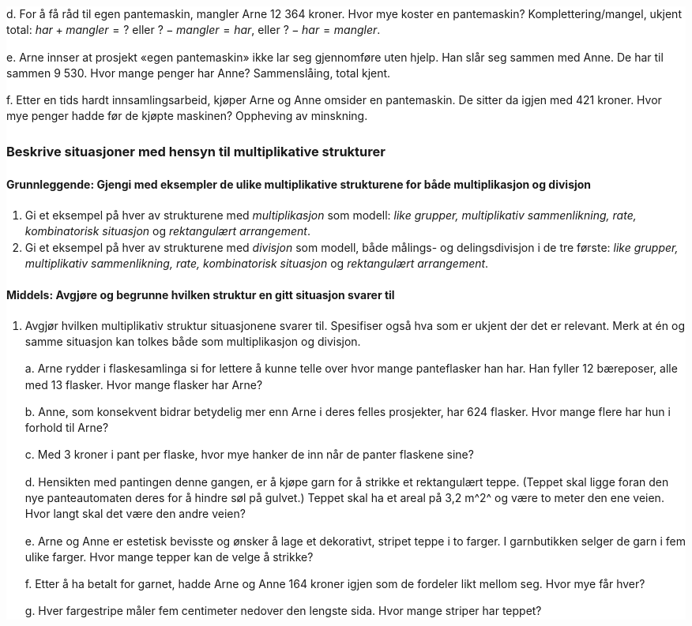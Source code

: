    d. For å få råd til egen pantemaskin, mangler Arne 12 364 kroner. Hvor mye koster en pantemaskin? Komplettering/mangel, ukjent total: $har + mangler = ?$ eller $? - mangler = har$, eller $? - har = mangler$.

   e. Arne innser at prosjekt «egen pantemaskin» ikke lar seg gjennomføre uten hjelp. Han slår seg sammen med Anne. De har til sammen 9 530. Hvor mange penger har Anne? Sammenslåing, total kjent.

   f. Etter en tids hardt innsamlingsarbeid, kjøper Arne og Anne omsider en pantemaskin. De sitter da igjen med 421 kroner. Hvor mye penger hadde før de kjøpte maskinen? Oppheving av minskning.

### Beskrive situasjoner med hensyn til multiplikative strukturer

#### Grunnleggende: Gjengi med eksempler de ulike multiplikative strukturene for både multiplikasjon og divisjon

1. Gi et eksempel på hver av strukturene med _multiplikasjon_ som modell: _like grupper, multiplikativ sammenlikning, rate, kombinatorisk situasjon_ og _rektangulært arrangement_.
2. Gi et eksempel på hver av strukturene med _divisjon_ som modell, både målings- og delingsdivisjon i de tre første: _like grupper, multiplikativ sammenlikning, rate, kombinatorisk situasjon_ og _rektangulært arrangement_.

#### Middels: Avgjøre og begrunne hvilken struktur en gitt situasjon svarer til

1. Avgjør hvilken multiplikativ struktur situasjonene svarer til.
   Spesifiser også hva som er ukjent der det er relevant. Merk at én og
   samme situasjon kan tolkes både som multiplikasjon og divisjon.

   a. Arne rydder i flaskesamlinga si for lettere å kunne telle over
   hvor mange panteflasker han har. Han fyller 12 bæreposer, alle
   med 13 flasker. Hvor mange flasker har Arne?

   b. Anne, som konsekvent bidrar betydelig mer enn Arne i deres
   felles prosjekter, har 624 flasker. Hvor mange flere har hun i
   forhold til Arne?

   c. Med 3 kroner i pant per flaske, hvor mye hanker de inn når de
   panter flaskene sine?

   d. Hensikten med pantingen denne gangen, er å kjøpe garn for å
   strikke et rektangulært teppe. (Teppet skal ligge foran den nye
   panteautomaten deres for å hindre søl på gulvet.) Teppet skal ha
   et areal på 3,2 m^2^ og være to meter den ene veien. Hvor langt
   skal det være den andre veien?

   e. Arne og Anne er estetisk bevisste og ønsker å lage et
   dekorativt, stripet teppe i to farger. I garnbutikken selger de
   garn i fem ulike farger. Hvor mange tepper kan de velge å
   strikke?

   f. Etter å ha betalt for garnet, hadde Arne og Anne 164 kroner
   igjen som de fordeler likt mellom seg. Hvor mye får hver?

   g. Hver fargestripe måler fem centimeter nedover den lengste sida.
   Hvor mange striper har teppet?
